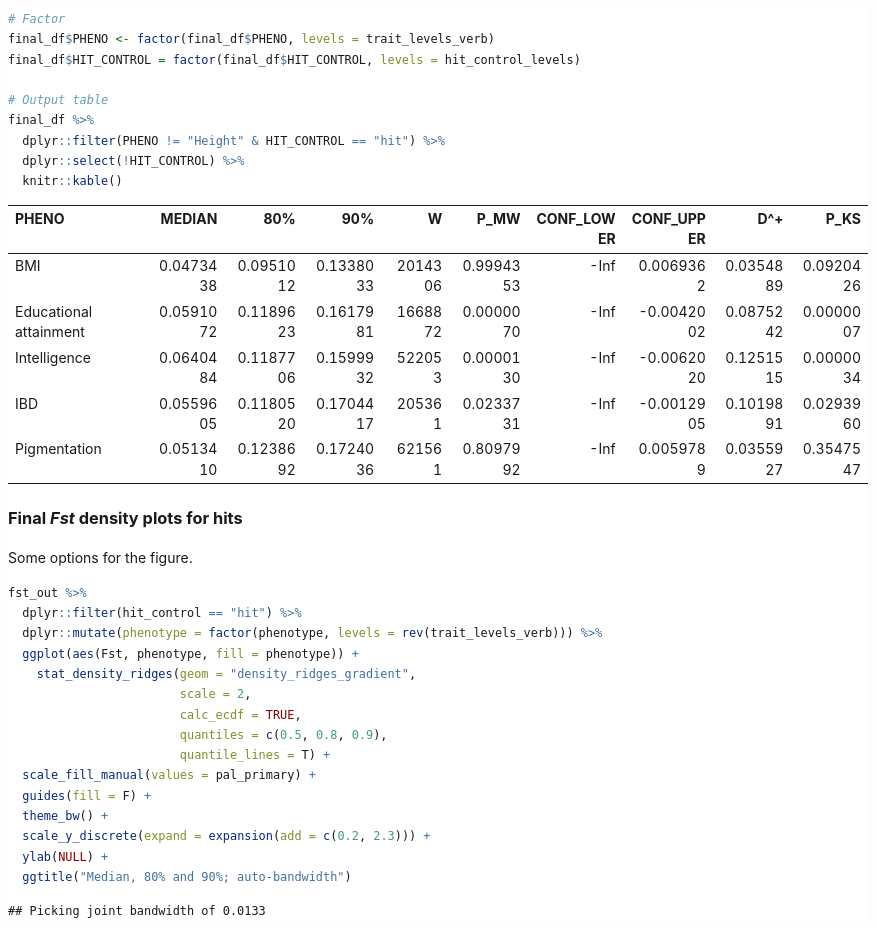 ```r
# Factor
final_df$PHENO <- factor(final_df$PHENO, levels = trait_levels_verb)
final_df$HIT_CONTROL = factor(final_df$HIT_CONTROL, levels = hit_control_levels)

# Output table
final_df %>% 
  dplyr::filter(PHENO != "Height" & HIT_CONTROL == "hit") %>%
  dplyr::select(!HIT_CONTROL) %>% 
  knitr::kable()
```



|PHENO                  |    MEDIAN|       80%|       90%|       W|      P_MW| CONF_LOWER| CONF_UPPER|       D^+|      P_KS|
|:----------------------|---------:|---------:|---------:|-------:|---------:|----------:|----------:|---------:|---------:|
|BMI                    | 0.0473438| 0.0951012| 0.1338033| 2014306| 0.9994353|       -Inf|  0.0069362| 0.0354889| 0.0920426|
|Educational attainment | 0.0591072| 0.1189623| 0.1617981| 1668872| 0.0000070|       -Inf| -0.0042002| 0.0875242| 0.0000007|
|Intelligence           | 0.0640484| 0.1187706| 0.1599932|  522053| 0.0000130|       -Inf| -0.0062020| 0.1251515| 0.0000034|
|IBD                    | 0.0559605| 0.1180520| 0.1704417|  205361| 0.0233731|       -Inf| -0.0012905| 0.1019891| 0.0293960|
|Pigmentation           | 0.0513410| 0.1238692| 0.1724036|  621561| 0.8097992|       -Inf|  0.0059789| 0.0355927| 0.3547547|

### Final *Fst* density plots for hits

Some options for the figure.


```r
fst_out %>% 
  dplyr::filter(hit_control == "hit") %>% 
  dplyr::mutate(phenotype = factor(phenotype, levels = rev(trait_levels_verb))) %>% 
  ggplot(aes(Fst, phenotype, fill = phenotype)) +
    stat_density_ridges(geom = "density_ridges_gradient",
                        scale = 2,
                        calc_ecdf = TRUE,
                        quantiles = c(0.5, 0.8, 0.9),
                        quantile_lines = T) +
  scale_fill_manual(values = pal_primary) +
  guides(fill = F) +
  theme_bw() +
  scale_y_discrete(expand = expansion(add = c(0.2, 2.3))) +
  ylab(NULL) +
  ggtitle("Median, 80% and 90%; auto-bandwidth")
```

```
## Picking joint bandwidth of 0.0133
```
